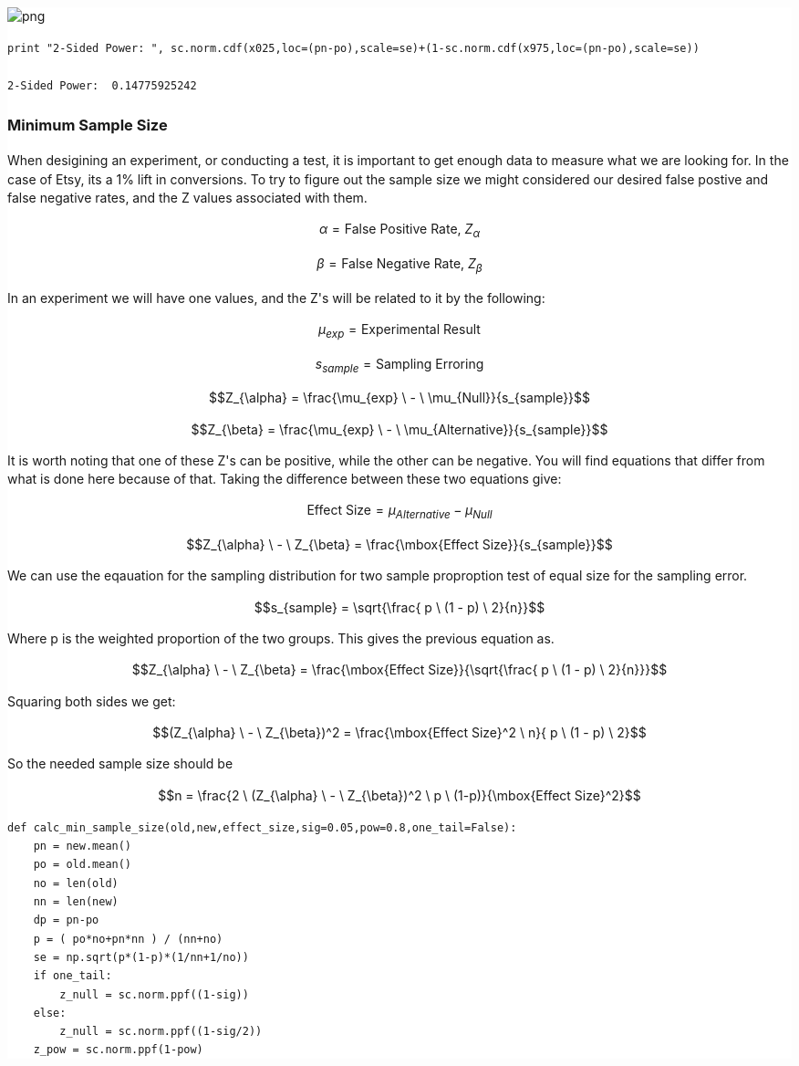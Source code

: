 
![png](http://www.bryantravissmith.com/img/GW02D4/output_36_0.png)



    print "2-Sided Power: ", sc.norm.cdf(x025,loc=(pn-po),scale=se)+(1-sc.norm.cdf(x975,loc=(pn-po),scale=se))

    2-Sided Power:  0.14775925242


### Minimum Sample Size

When desigining an experiment, or conducting a test, it is important to get enough data to measure what we are looking for.  In the case of Etsy, its a 1% lift in conversions.  To try to figure out the sample size we might considered our desired false postive and false negative rates, and the Z values associated with them.

$$\alpha = \mbox{False Positive Rate}, \ Z_{\alpha}$$

$$\beta = \mbox{False Negative Rate}, \ Z_{\beta}$$

In an experiment we will have one values, and the Z's will be related to it by the following:

$$\mu_{exp} = \mbox{Experimental Result}$$

$$s_{sample} = \mbox{Sampling Erroring}$$

$$Z_{\alpha} = \frac{\mu_{exp} \ - \ \mu_{Null}}{s_{sample}}$$

$$Z_{\beta} = \frac{\mu_{exp} \ - \ \mu_{Alternative}}{s_{sample}}$$

It is worth noting that one of these Z's can be positive, while the other can be negative.  You will find equations that differ from what is done here because of that.  Taking the difference between these two equations give:

$$\mbox{Effect Size} = \mu_{Alternative} - \mu_{Null}$$

$$Z_{\alpha} \ - \ Z_{\beta} = \frac{\mbox{Effect Size}}{s_{sample}}$$

We can use the eqauation for the sampling distribution for two sample proproption test of equal size for the sampling error.

$$s_{sample} = \sqrt{\frac{ p \ (1 - p) \ 2}{n}}$$

Where p is the weighted proportion of the two groups.  This gives the previous equation as.

$$Z_{\alpha} \ - \ Z_{\beta} = \frac{\mbox{Effect Size}}{\sqrt{\frac{ p \ (1 - p) \ 2}{n}}}$$

Squaring both sides we get:

$$(Z_{\alpha} \ - \ Z_{\beta})^2 = \frac{\mbox{Effect Size}^2 \ n}{ p \ (1 - p) \ 2}$$

So the needed sample size should be

$$n = \frac{2 \ (Z_{\alpha} \ - \ Z_{\beta})^2 \ p \ (1-p)}{\mbox{Effect Size}^2}$$


    def calc_min_sample_size(old,new,effect_size,sig=0.05,pow=0.8,one_tail=False):
        pn = new.mean()
        po = old.mean()
        no = len(old)
        nn = len(new)
        dp = pn-po
        p = ( po*no+pn*nn ) / (nn+no)
        se = np.sqrt(p*(1-p)*(1/nn+1/no))
        if one_tail:
            z_null = sc.norm.ppf((1-sig))
        else:
            z_null = sc.norm.ppf((1-sig/2))
        z_pow = sc.norm.ppf(1-pow)
        
